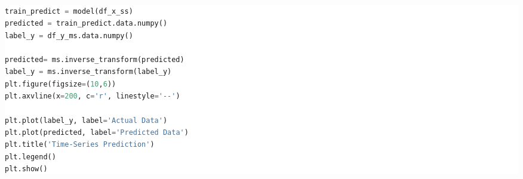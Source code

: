 ```python
train_predict = model(df_x_ss)
predicted = train_predict.data.numpy() 
label_y = df_y_ms.data.numpy()

predicted= ms.inverse_transform(predicted) 
label_y = ms.inverse_transform(label_y)
plt.figure(figsize=(10,6)) 
plt.axvline(x=200, c='r', linestyle='--') 

plt.plot(label_y, label='Actual Data') 
plt.plot(predicted, label='Predicted Data') 
plt.title('Time-Series Prediction')
plt.legend()
plt.show()
```


